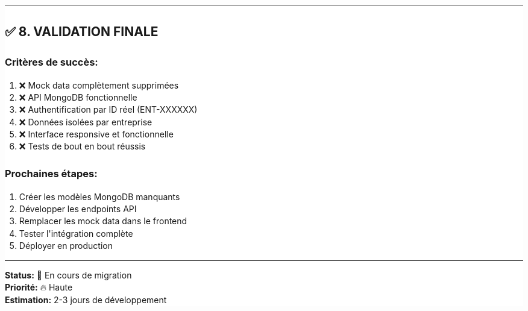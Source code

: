 ```bash
```

---

## ✅ 8. VALIDATION FINALE

### **Critères de succès:**
1. ❌ Mock data complètement supprimées
2. ❌ API MongoDB fonctionnelle
3. ❌ Authentification par ID réel (ENT-XXXXXX)
4. ❌ Données isolées par entreprise
5. ❌ Interface responsive et fonctionnelle
6. ❌ Tests de bout en bout réussis

### **Prochaines étapes:**
1. Créer les modèles MongoDB manquants
2. Développer les endpoints API
3. Remplacer les mock data dans le frontend
4. Tester l'intégration complète
5. Déployer en production

---

**Status:** 🔄 En cours de migration  
**Priorité:** 🔥 Haute  
**Estimation:** 2-3 jours de développement
